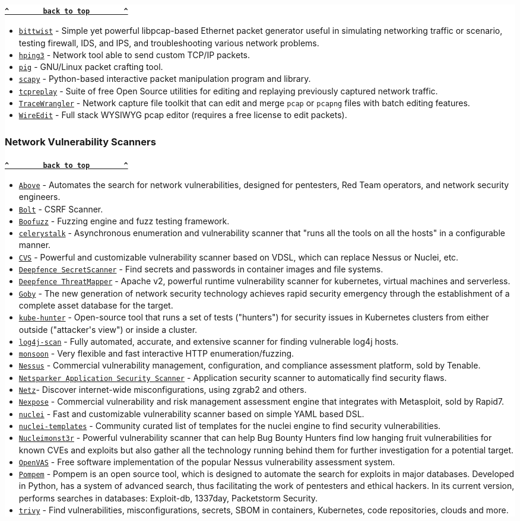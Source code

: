 **[`^        back to top        ^`](#overview)**

* [`bittwist`](http://bittwist.sourceforge.net/) - Simple yet powerful libpcap-based Ethernet packet generator useful in simulating networking traffic or scenario, testing firewall, IDS, and IPS, and troubleshooting various network problems.
* [`hping3`](https://github.com/antirez/hping) - Network tool able to send custom TCP/IP packets.
* [`pig`](https://github.com/rafael-santiago/pig) - GNU/Linux packet crafting tool.
* [`scapy`](https://github.com/secdev/scapy) - Python-based interactive packet manipulation program and library.
* [`tcpreplay`](https://tcpreplay.appneta.com/) - Suite of free Open Source utilities for editing and replaying previously captured network traffic.
* [`TraceWrangler`](https://www.tracewrangler.com/) - Network capture file toolkit that can edit and merge `pcap` or `pcapng` files with batch editing features.
* [`WireEdit`](https://wireedit.com/) - Full stack WYSIWYG pcap editor (requires a free license to edit packets).

### Network Vulnerability Scanners

**[`^        back to top        ^`](#overview)**

* [`Above`](https://github.com/c4s73r/Above) - Automates the search for network vulnerabilities, designed for pentesters, Red Team operators, and network security engineers. 
* [`Bolt`](https://github.com/s0md3v/Bolt) - CSRF Scanner.
* [`Boofuzz`](https://github.com/jtpereyda/boofuzz) - Fuzzing engine and fuzz testing framework.
* [`celerystalk`](https://github.com/sethsec/celerystalk) - Asynchronous enumeration and vulnerability scanner that "runs all the tools on all the hosts" in a configurable manner.
* [`CVS`](https://github.com/Safe3/CVS) - Powerful and customizable vulnerability scanner based on VDSL, which can replace Nessus or Nuclei, etc.
* [`Deepfence SecretScanner`](https://github.com/deepfence/SecretScanner) - Find secrets and passwords in container images and file systems.
* [`Deepfence ThreatMapper`](https://github.com/deepfence/ThreatMapper) - Apache v2, powerful runtime vulnerability scanner for kubernetes, virtual machines and serverless.
* [`Goby`](https://gobies.org/) - The new generation of network security technology achieves rapid security emergency through the establishment of a complete asset database for the target.
* [`kube-hunter`](https://kube-hunter.aquasec.com/) - Open-source tool that runs a set of tests ("hunters") for security issues in Kubernetes clusters from either outside ("attacker's view") or inside a cluster.
* [`log4j-scan`](https://github.com/fullhunt/log4j-scan) - Fully automated, accurate, and extensive scanner for finding vulnerable log4j hosts.
* [`monsoon`](https://github.com/RedTeamPentesting/monsoon) - Very flexible and fast interactive HTTP enumeration/fuzzing.
* [`Nessus`](https://www.tenable.com/products/nessus-vulnerability-scanner) - Commercial vulnerability management, configuration, and compliance assessment platform, sold by Tenable.
* [`Netsparker Application Security Scanner`](https://www.netsparker.com/pricing/) - Application security scanner to automatically find security flaws.
* [`Netz`](https://github.com/spectralops/netz)- Discover internet-wide misconfigurations, using zgrab2 and others.
* [`Nexpose`](https://www.rapid7.com/products/nexpose/) - Commercial vulnerability and risk management assessment engine that integrates with Metasploit, sold by Rapid7.
* [`nuclei`](https://github.com/projectdiscovery/nuclei) - Fast and customizable vulnerability scanner based on simple YAML based DSL.
* [`nuclei-templates`](https://github.com/projectdiscovery/nuclei-templates) - Community curated list of templates for the nuclei engine to find security vulnerabilities.
* [`Nucleimonst3r`](https://github.com/blackhatethicalhacking/Nucleimonst3r) - Powerful vulnerability scanner that can help Bug Bounty Hunters find low hanging fruit vulnerabilities for known CVEs and exploits but also gather all the technology running behind them for further investigation for a potential target.
* [`OpenVAS`](http://www.openvas.org/) - Free software implementation of the popular Nessus vulnerability assessment system.
* [`Pompem`](https://github.com/rfunix/Pompem) - Pompem is an open source tool, which is designed to automate the search for exploits in major databases. Developed in Python, has a system of advanced search, thus facilitating the work of pentesters and ethical hackers. In its current version, performs searches in databases: Exploit-db, 1337day, Packetstorm Security.
* [`trivy`](https://github.com/aquasecurity/trivy) - Find vulnerabilities, misconfigurations, secrets, SBOM in containers, Kubernetes, code repositories, clouds and more.